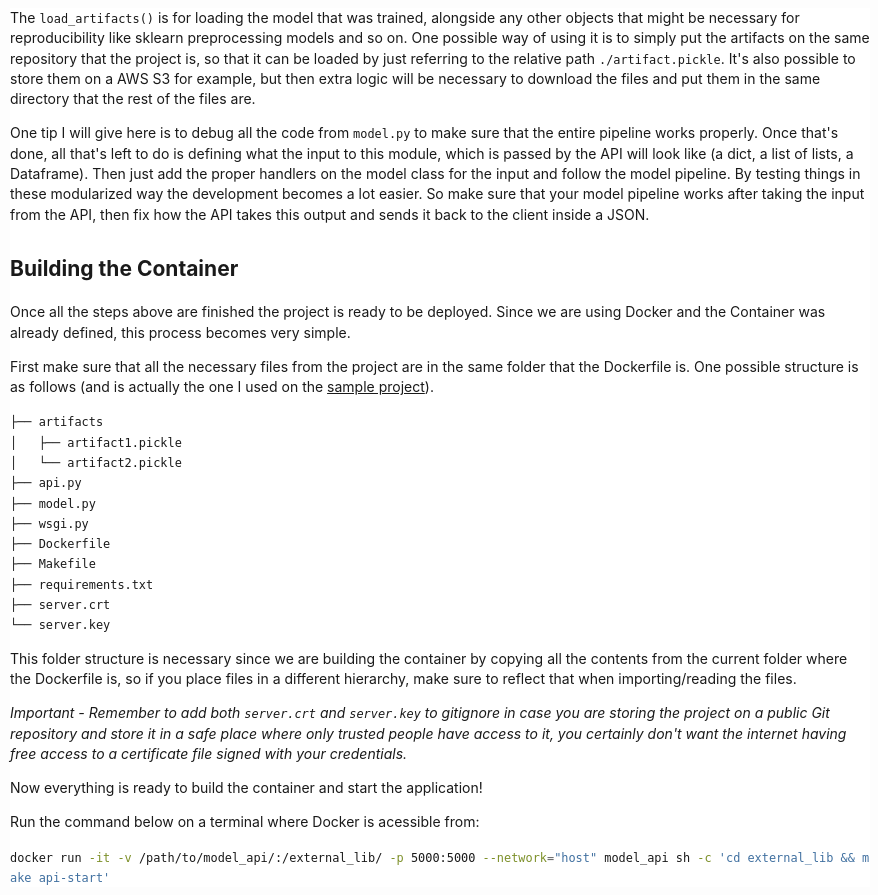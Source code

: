 The ```load_artifacts()``` is for loading the model that was trained, alongside any other objects that might be necessary for reproducibility like sklearn preprocessing models and so on. One possible way of using it is to simply put the artifacts on the same repository that the project is, so that it can be loaded by just referring to the relative path ```./artifact.pickle```. It's also possible to store them on a AWS S3 for example, but then extra logic will be necessary to download the files and put them in the same directory that the rest of the files are.

One tip I will give here is to debug all the code from ```model.py``` to make sure that the entire pipeline works properly. Once that's done, all that's left to do is defining what the input to this module, which is passed by the API will look like (a dict, a list of lists, a Dataframe). Then just add the proper handlers on the model class for the input and follow the model pipeline. By testing things in these modularized way the development becomes a lot easier. So make sure that your model pipeline works after taking the input from the API, then fix how the API takes this output and sends it back to the client inside a JSON.

## Building the Container

Once all the steps above are finished the project is ready to be deployed. Since we are using Docker and the Container was already defined, this process becomes very simple. 

First make sure that all the necessary files from the project are in the same folder that the Dockerfile is. One possible structure is as follows (and is actually the one I used on the [sample project](https://github.com/marciovai/tweet_sentiment_predictor_api)).

```markdown
├── artifacts
│   ├── artifact1.pickle
│   └── artifact2.pickle
├── api.py
├── model.py
├── wsgi.py
├── Dockerfile
├── Makefile
├── requirements.txt
├── server.crt
└── server.key
```

This folder structure is necessary since we are building the container by copying all the contents from the current folder where the Dockerfile is, so if you place files in a different hierarchy, make sure to reflect that when importing/reading the files.

*Important - Remember to add both ```server.crt``` and ```server.key``` to gitignore in case you are storing the project on a public Git repository and store it in a safe place where only trusted people have access to it, you certainly don't want the internet having free access to a certificate file signed with your credentials.*

Now everything is ready to build the container and start the application!

Run the command below on a terminal where Docker is acessible from:

```bash
docker run -it -v /path/to/model_api/:/external_lib/ -p 5000:5000 --network="host" model_api sh -c 'cd external_lib && make api-start'
```
